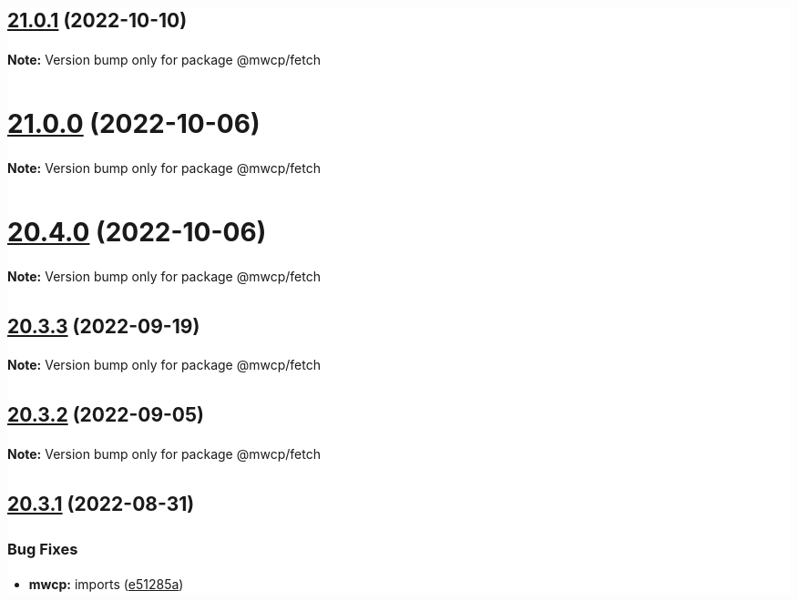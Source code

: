 



## [21.0.1](https://github.com/waitingsong/fetch/compare/v21.0.0...v21.0.1) (2022-10-10)

**Note:** Version bump only for package @mwcp/fetch





# [21.0.0](https://github.com/waitingsong/fetch/compare/v20.4.0...v21.0.0) (2022-10-06)

**Note:** Version bump only for package @mwcp/fetch





# [20.4.0](https://github.com/waitingsong/fetch/compare/v20.3.3...v20.4.0) (2022-10-06)

**Note:** Version bump only for package @mwcp/fetch





## [20.3.3](https://github.com/waitingsong/fetch/compare/v20.3.2...v20.3.3) (2022-09-19)

**Note:** Version bump only for package @mwcp/fetch





## [20.3.2](https://github.com/waitingsong/fetch/compare/v20.3.1...v20.3.2) (2022-09-05)

**Note:** Version bump only for package @mwcp/fetch





## [20.3.1](https://github.com/waitingsong/fetch/compare/v20.3.0...v20.3.1) (2022-08-31)


### Bug Fixes

* **mwcp:** imports ([e51285a](https://github.com/waitingsong/fetch/commit/e51285ab3a5f12dde74270626f7bf7128992bb6a))



